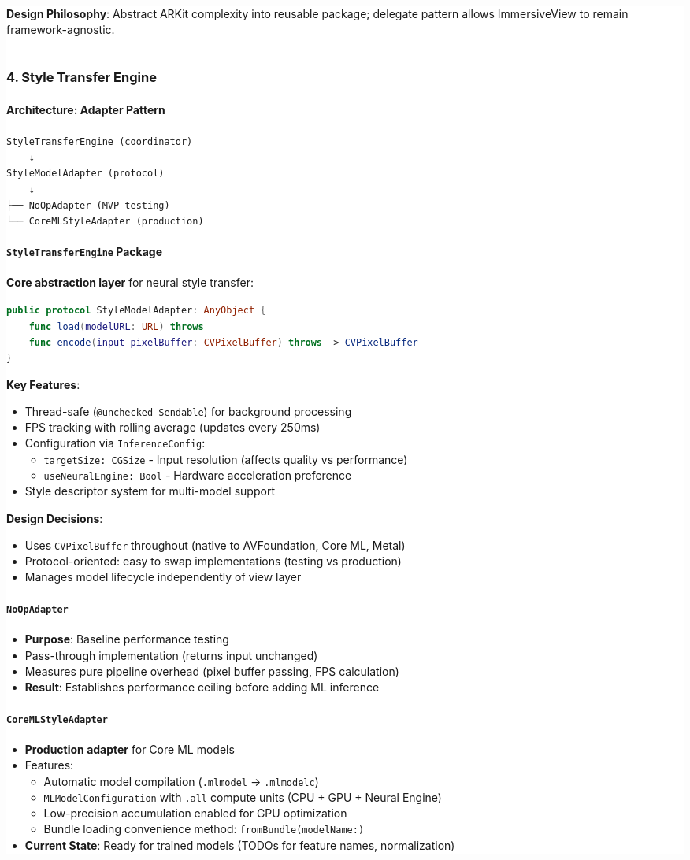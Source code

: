 **Design Philosophy**: Abstract ARKit complexity into reusable package; delegate pattern allows ImmersiveView to remain framework-agnostic.

---

### 4. **Style Transfer Engine**

#### Architecture: Adapter Pattern
```
StyleTransferEngine (coordinator)
    ↓
StyleModelAdapter (protocol)
    ↓
├── NoOpAdapter (MVP testing)
└── CoreMLStyleAdapter (production)
```

#### `StyleTransferEngine` Package
**Core abstraction layer** for neural style transfer:

```swift
public protocol StyleModelAdapter: AnyObject {
    func load(modelURL: URL) throws
    func encode(input pixelBuffer: CVPixelBuffer) throws -> CVPixelBuffer
}
```

**Key Features**:
- Thread-safe (`@unchecked Sendable`) for background processing
- FPS tracking with rolling average (updates every 250ms)
- Configuration via `InferenceConfig`:
  - `targetSize: CGSize` - Input resolution (affects quality vs performance)
  - `useNeuralEngine: Bool` - Hardware acceleration preference
- Style descriptor system for multi-model support

**Design Decisions**:
- Uses `CVPixelBuffer` throughout (native to AVFoundation, Core ML, Metal)
- Protocol-oriented: easy to swap implementations (testing vs production)
- Manages model lifecycle independently of view layer

#### `NoOpAdapter`
- **Purpose**: Baseline performance testing
- Pass-through implementation (returns input unchanged)
- Measures pure pipeline overhead (pixel buffer passing, FPS calculation)
- **Result**: Establishes performance ceiling before adding ML inference

#### `CoreMLStyleAdapter`
- **Production adapter** for Core ML models
- Features:
  - Automatic model compilation (`.mlmodel` → `.mlmodelc`)
  - `MLModelConfiguration` with `.all` compute units (CPU + GPU + Neural Engine)
  - Low-precision accumulation enabled for GPU optimization
  - Bundle loading convenience method: `fromBundle(modelName:)`
- **Current State**: Ready for trained models (TODOs for feature names, normalization)
